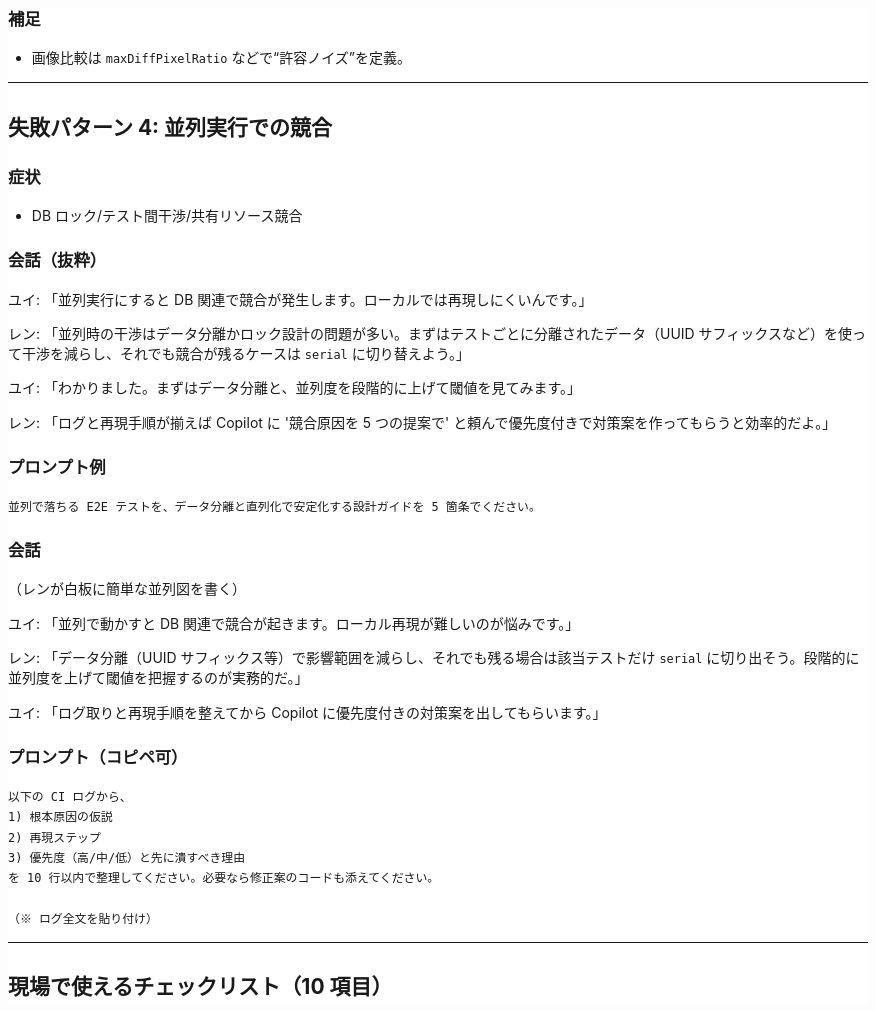 ### 補足

- 画像比較は `maxDiffPixelRatio` などで“許容ノイズ”を定義。

---

## 失敗パターン 4: 並列実行での競合

### 症状

- DB ロック/テスト間干渉/共有リソース競合

### 会話（抜粋）

ユイ: 「並列実行にすると DB 関連で競合が発生します。ローカルでは再現しにくいんです。」

レン: 「並列時の干渉はデータ分離かロック設計の問題が多い。まずはテストごとに分離されたデータ（UUID サフィックスなど）を使って干渉を減らし、それでも競合が残るケースは `serial` に切り替えよう。」

ユイ: 「わかりました。まずはデータ分離と、並列度を段階的に上げて閾値を見てみます。」

レン: 「ログと再現手順が揃えば Copilot に '競合原因を 5 つの提案で' と頼んで優先度付きで対策案を作ってもらうと効率的だよ。」

### プロンプト例

```
並列で落ちる E2E テストを、データ分離と直列化で安定化する設計ガイドを 5 箇条でください。
```

### 会話

（レンが白板に簡単な並列図を書く）

ユイ: 「並列で動かすと DB 関連で競合が起きます。ローカル再現が難しいのが悩みです。」

レン: 「データ分離（UUID サフィックス等）で影響範囲を減らし、それでも残る場合は該当テストだけ `serial` に切り出そう。段階的に並列度を上げて閾値を把握するのが実務的だ。」

ユイ: 「ログ取りと再現手順を整えてから Copilot に優先度付きの対策案を出してもらいます。」

### プロンプト（コピペ可）

```
以下の CI ログから、
1) 根本原因の仮説
2) 再現ステップ
3) 優先度（高/中/低）と先に潰すべき理由
を 10 行以内で整理してください。必要なら修正案のコードも添えてください。

（※ ログ全文を貼り付け）
```

---

## 現場で使えるチェックリスト（10 項目）
